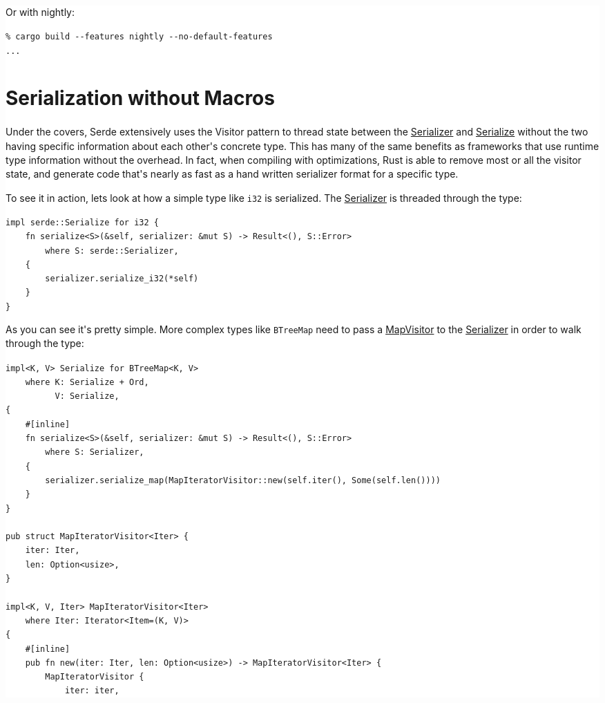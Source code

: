 Or with nightly:

```
% cargo build --features nightly --no-default-features
...
```

Serialization without Macros
============================

Under the covers, Serde extensively uses the Visitor pattern to thread state
between the
[Serializer](http://serde-rs.github.io/serde/serde/serde/ser/trait.Serializer.html)
and
[Serialize](http://serde-rs.github.io/serde/serde/serde/ser/trait.Serialize.html)
without the two having specific information about each other's concrete type.
This has many of the same benefits as frameworks that use runtime type
information without the overhead.  In fact, when compiling with optimizations,
Rust is able to remove most or all the visitor state, and generate code that's
nearly as fast as a hand written serializer format for a specific type.

To see it in action, lets look at how a simple type like `i32` is serialized.
The
[Serializer](http://serde-rs.github.io/serde/serde/serde/ser/trait.Serializer.html)
is threaded through the type:

```rust,ignore
impl serde::Serialize for i32 {
    fn serialize<S>(&self, serializer: &mut S) -> Result<(), S::Error>
        where S: serde::Serializer,
    {
        serializer.serialize_i32(*self)
    }
}
```

As you can see it's pretty simple. More complex types like `BTreeMap` need to
pass a
[MapVisitor](http://serde-rs.github.io/serde/serde/serde/ser/trait.MapVisitor.html)
to the 
[Serializer](http://serde-rs.github.io/serde/serde/serde/ser/trait.Serializer.html)
in order to walk through the type:

```rust,ignore
impl<K, V> Serialize for BTreeMap<K, V>
    where K: Serialize + Ord,
          V: Serialize,
{
    #[inline]
    fn serialize<S>(&self, serializer: &mut S) -> Result<(), S::Error>
        where S: Serializer,
    {
        serializer.serialize_map(MapIteratorVisitor::new(self.iter(), Some(self.len())))
    }
}

pub struct MapIteratorVisitor<Iter> {
    iter: Iter,
    len: Option<usize>,
}

impl<K, V, Iter> MapIteratorVisitor<Iter>
    where Iter: Iterator<Item=(K, V)>
{
    #[inline]
    pub fn new(iter: Iter, len: Option<usize>) -> MapIteratorVisitor<Iter> {
        MapIteratorVisitor {
            iter: iter,
```